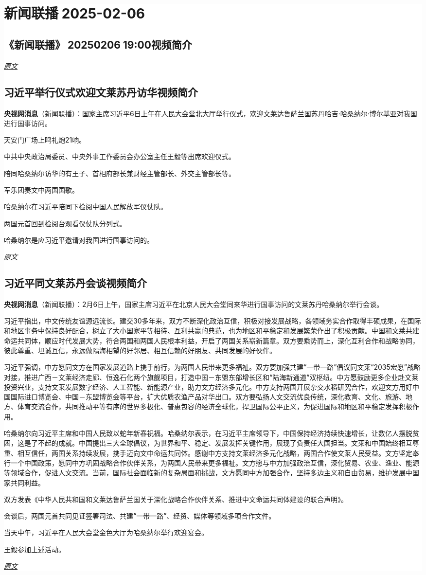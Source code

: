 # 新闻联播 2025-02-06

## 《新闻联播》 20250206 19:00视频简介



*[原文](https://tv.cctv.com/2025/02/06/VIDEtE2qoIW0kMdOFU9GtRmw250206.shtml)*

## 习近平举行仪式欢迎文莱苏丹访华视频简介

**央视网消息**（新闻联播）：国家主席习近平6日上午在人民大会堂北大厅举行仪式，欢迎文莱达鲁萨兰国苏丹哈吉·哈桑纳尔·博尔基亚对我国进行国事访问。

天安门广场上鸣礼炮21响。

中共中央政治局委员、中央外事工作委员会办公室主任王毅等出席欢迎仪式。

陪同哈桑纳尔访华的有王子、首相府部长兼财经主管部长、外交主管部长等。

军乐团奏文中两国国歌。

哈桑纳尔在习近平陪同下检阅中国人民解放军仪仗队。

两国元首回到检阅台观看仪仗队分列式。

哈桑纳尔是应习近平邀请对我国进行国事访问的。

*[原文](https://tv.cctv.com/2025/02/06/VIDE5aLHRyXxH8UH8LrMZUPz250206.shtml)*


## 习近平同文莱苏丹会谈视频简介

**央视网消息**（新闻联播）：2月6日上午，国家主席习近平在北京人民大会堂同来华进行国事访问的文莱苏丹哈桑纳尔举行会谈。

习近平指出，中文传统友谊源远流长。建交30多年来，双方不断深化政治互信，积极对接发展战略，各领域务实合作取得丰硕成果，在国际和地区事务中保持良好配合，树立了大小国家平等相待、互利共赢的典范，也为地区和平稳定和发展繁荣作出了积极贡献。中国和文莱共建命运共同体，顺应时代发展大势，符合两国和两国人民根本利益，开启了两国关系崭新篇章。双方要乘势而上，深化互利合作和战略协同，彼此尊重、坦诚互信，永远做隔海相望的好邻居、相互信赖的好朋友、共同发展的好伙伴。

习近平强调，中方愿同文方在国家发展道路上携手前行，为两国人民带来更多福祉。双方要加强共建“一带一路”倡议同文莱“2035宏愿”战略对接，推进广西－文莱经济走廊、恒逸石化两个旗舰项目，打造中国－东盟东部增长区和“陆海新通道”双枢纽。中方愿鼓励更多企业赴文莱投资兴业，支持文莱发展数字经济、人工智能、新能源产业，助力文方经济多元化。中方支持两国开展杂交水稻研究合作，欢迎文方用好中国国际进口博览会、中国－东盟博览会等平台，扩大优质农渔产品对华出口。双方要弘扬人文交流优良传统，深化教育、文化、旅游、地方、体育交流合作，共同推动平等有序的世界多极化、普惠包容的经济全球化，捍卫国际公平正义，为促进国际和地区和平稳定发挥积极作用。

哈桑纳尔向习近平主席和中国人民致以蛇年新春祝福。哈桑纳尔表示，在习近平主席领导下，中国保持经济持续快速增长，让数亿人摆脱贫困，这是了不起的成就。中国提出三大全球倡议，为世界和平、稳定、发展发挥关键作用，展现了负责任大国担当。文莱和中国始终相互尊重、相互信任，两国关系持续发展，携手迈向文中命运共同体。感谢中方支持文莱经济多元化战略，两国合作使文莱人民受益。文方坚定奉行一个中国政策，愿同中方巩固战略合作伙伴关系，为两国人民带来更多福祉。文方愿与中方加强政治互信，深化贸易、农业、渔业、能源等领域合作，促进人文交流。当前，国际社会面临新的复杂局面和挑战，文方愿同中方加强合作，坚持多边主义和自由贸易，维护发展中国家共同利益。

双方发表《中华人民共和国和文莱达鲁萨兰国关于深化战略合作伙伴关系、推进中文命运共同体建设的联合声明》。

会谈后，两国元首共同见证签署司法、共建“一带一路”、经贸、媒体等领域多项合作文件。

当天中午，习近平在人民大会堂金色大厅为哈桑纳尔举行欢迎宴会。

王毅参加上述活动。

*[原文](https://tv.cctv.com/2025/02/06/VIDELbRVOsdyUmScIAMjtOkp250206.shtml)*

